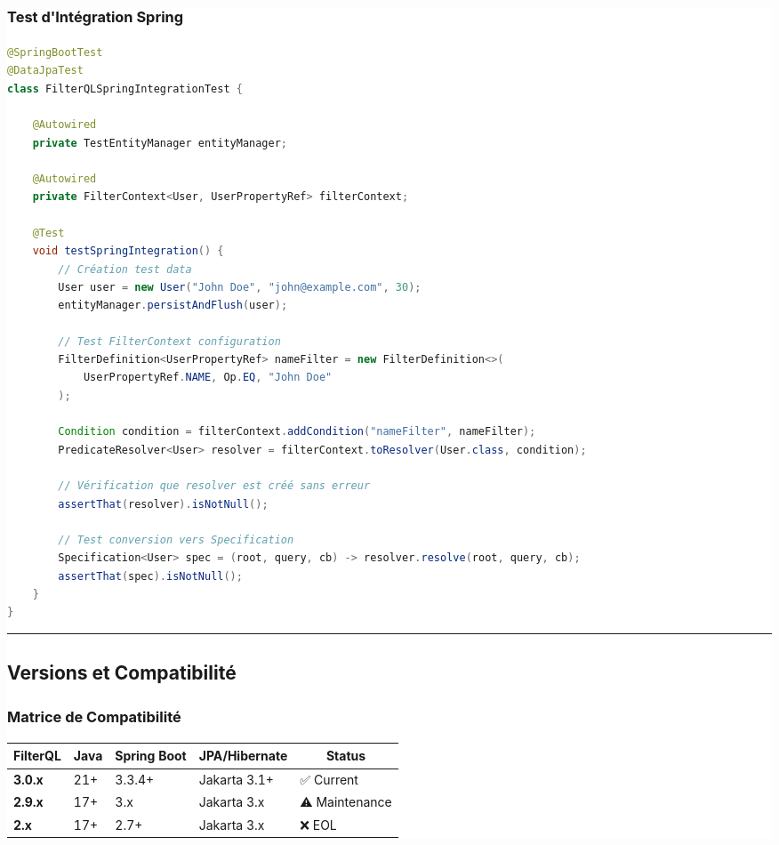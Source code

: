 ### Test d'Intégration Spring

```java
@SpringBootTest
@DataJpaTest
class FilterQLSpringIntegrationTest {
    
    @Autowired
    private TestEntityManager entityManager;
    
    @Autowired
    private FilterContext<User, UserPropertyRef> filterContext;
    
    @Test
    void testSpringIntegration() {
        // Création test data
        User user = new User("John Doe", "john@example.com", 30);
        entityManager.persistAndFlush(user);
        
        // Test FilterContext configuration
        FilterDefinition<UserPropertyRef> nameFilter = new FilterDefinition<>(
            UserPropertyRef.NAME, Op.EQ, "John Doe"
        );
        
        Condition condition = filterContext.addCondition("nameFilter", nameFilter);
        PredicateResolver<User> resolver = filterContext.toResolver(User.class, condition);
        
        // Vérification que resolver est créé sans erreur
        assertThat(resolver).isNotNull();
        
        // Test conversion vers Specification
        Specification<User> spec = (root, query, cb) -> resolver.resolve(root, query, cb);
        assertThat(spec).isNotNull();
    }
}
```

---

## Versions et Compatibilité

### Matrice de Compatibilité

| FilterQL | Java | Spring Boot | JPA/Hibernate | Status |
|----------|------|-------------|---------------|--------|
| **3.0.x** | 21+ | 3.3.4+ | Jakarta 3.1+ | ✅ Current |
| **2.9.x** | 17+ | 3.x | Jakarta 3.x | ⚠️ Maintenance |
| **2.x** | 17+ | 2.7+ | Jakarta 3.x | ❌ EOL |
